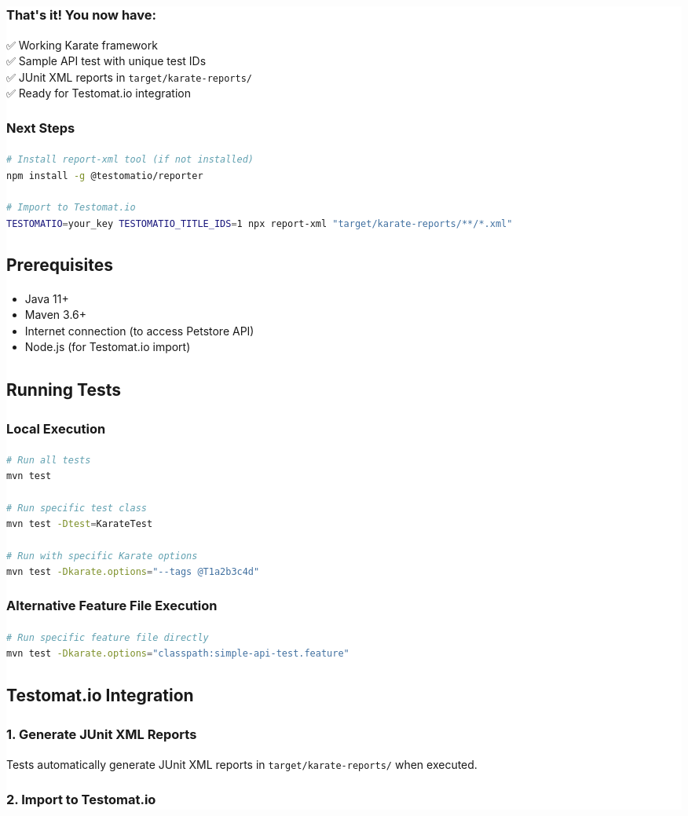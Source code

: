 ### That's it! You now have:
✅ Working Karate framework  
✅ Sample API test with unique test IDs  
✅ JUnit XML reports in `target/karate-reports/`  
✅ Ready for Testomat.io integration

### Next Steps
```bash
# Install report-xml tool (if not installed)
npm install -g @testomatio/reporter

# Import to Testomat.io
TESTOMATIO=your_key TESTOMATIO_TITLE_IDS=1 npx report-xml "target/karate-reports/**/*.xml"
```

## Prerequisites

- Java 11+
- Maven 3.6+
- Internet connection (to access Petstore API)
- Node.js (for Testomat.io import)

## Running Tests

### Local Execution

```bash
# Run all tests
mvn test

# Run specific test class
mvn test -Dtest=KarateTest

# Run with specific Karate options
mvn test -Dkarate.options="--tags @T1a2b3c4d"
```

### Alternative Feature File Execution

```bash
# Run specific feature file directly
mvn test -Dkarate.options="classpath:simple-api-test.feature"
```

## Testomat.io Integration

### 1. Generate JUnit XML Reports

Tests automatically generate JUnit XML reports in `target/karate-reports/` when executed.

### 2. Import to Testomat.io
